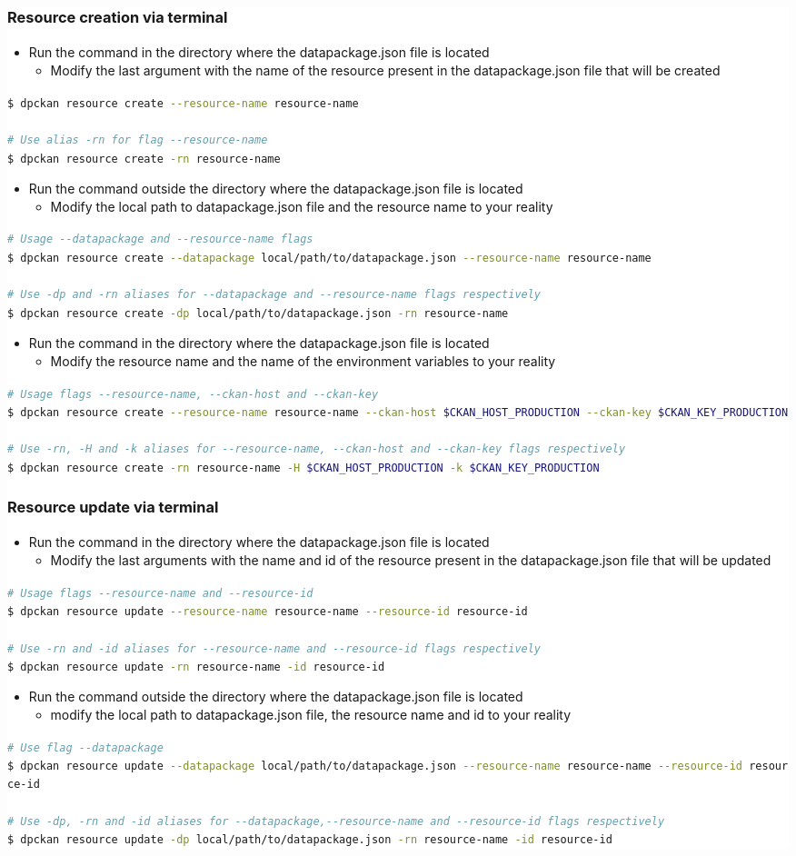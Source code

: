 
  ### Resource creation via terminal

  - Run the command in the directory where the datapackage.json file is located
    - Modify the last argument with the name of the resource present in the datapackage.json file that will be created

  ```bash
  $ dpckan resource create --resource-name resource-name

  # Use alias -rn for flag --resource-name
  $ dpckan resource create -rn resource-name
  ```

  - Run the command outside the directory where the datapackage.json file is located
    - Modify the local path to datapackage.json file and the resource name to your reality

  ```bash
  # Usage --datapackage and --resource-name flags
  $ dpckan resource create --datapackage local/path/to/datapackage.json --resource-name resource-name

  # Use -dp and -rn aliases for --datapackage and --resource-name flags respectively
  $ dpckan resource create -dp local/path/to/datapackage.json -rn resource-name
  ```

  - Run the command in the directory where the datapackage.json file is located
    - Modify the resource name and the name of the environment variables to your reality

  ```bash
  # Usage flags --resource-name, --ckan-host and --ckan-key
  $ dpckan resource create --resource-name resource-name --ckan-host $CKAN_HOST_PRODUCTION --ckan-key $CKAN_KEY_PRODUCTION

  # Use -rn, -H and -k aliases for --resource-name, --ckan-host and --ckan-key flags respectively
  $ dpckan resource create -rn resource-name -H $CKAN_HOST_PRODUCTION -k $CKAN_KEY_PRODUCTION
  ```


  ### Resource update via terminal

  - Run the command in the directory where the datapackage.json file is located
    - Modify the last arguments with the name and id of the resource present in the datapackage.json file that will be updated

  ```bash
  # Usage flags --resource-name and --resource-id
  $ dpckan resource update --resource-name resource-name --resource-id resource-id

  # Use -rn and -id aliases for --resource-name and --resource-id flags respectively
  $ dpckan resource update -rn resource-name -id resource-id
  ```

  - Run the command outside the directory where the datapackage.json file is located
    - modify the local path to datapackage.json file, the resource name and id to your reality

  ```bash
  # Use flag --datapackage
  $ dpckan resource update --datapackage local/path/to/datapackage.json --resource-name resource-name --resource-id resource-id

  # Use -dp, -rn and -id aliases for --datapackage,--resource-name and --resource-id flags respectively
  $ dpckan resource update -dp local/path/to/datapackage.json -rn resource-name -id resource-id
  ```
